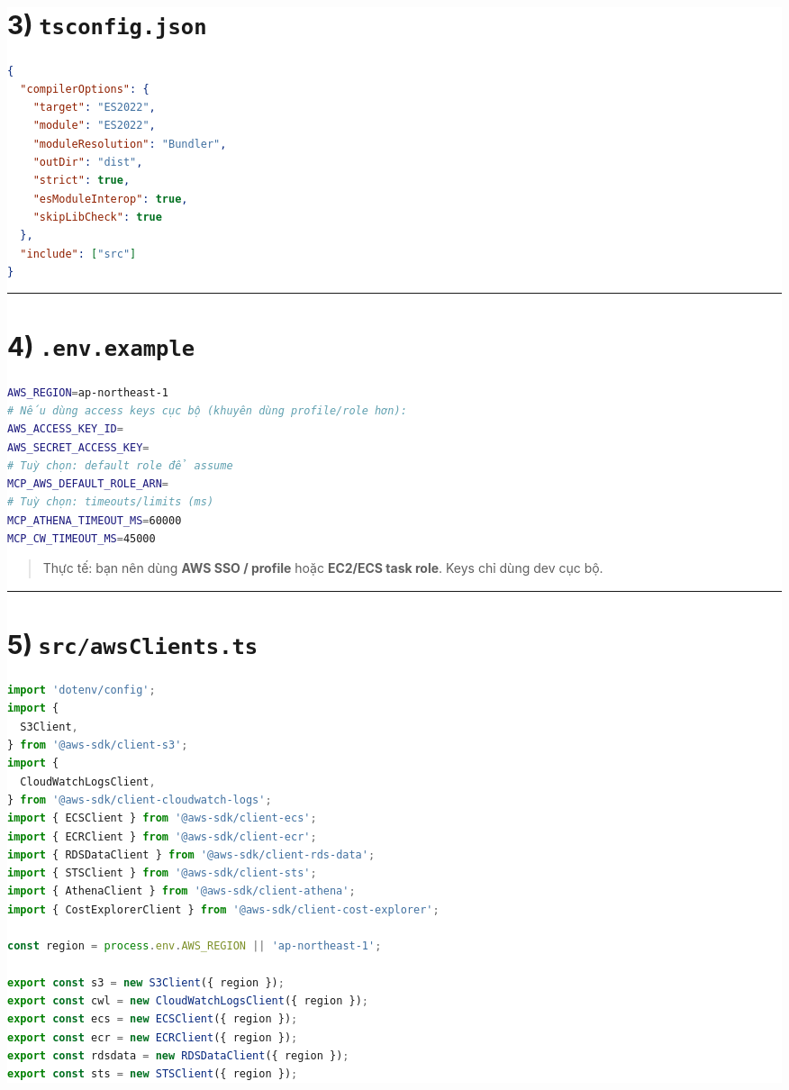 
# 3) `tsconfig.json`

```json
{
  "compilerOptions": {
    "target": "ES2022",
    "module": "ES2022",
    "moduleResolution": "Bundler",
    "outDir": "dist",
    "strict": true,
    "esModuleInterop": true,
    "skipLibCheck": true
  },
  "include": ["src"]
}
```

---

# 4) `.env.example`

```bash
AWS_REGION=ap-northeast-1
# Nếu dùng access keys cục bộ (khuyên dùng profile/role hơn):
AWS_ACCESS_KEY_ID=
AWS_SECRET_ACCESS_KEY=
# Tuỳ chọn: default role để assume
MCP_AWS_DEFAULT_ROLE_ARN=
# Tuỳ chọn: timeouts/limits (ms)
MCP_ATHENA_TIMEOUT_MS=60000
MCP_CW_TIMEOUT_MS=45000
```

> Thực tế: bạn nên dùng **AWS SSO / profile** hoặc **EC2/ECS task role**. Keys chỉ dùng dev cục bộ.

---

# 5) `src/awsClients.ts`

```ts
import 'dotenv/config';
import {
  S3Client, 
} from '@aws-sdk/client-s3';
import {
  CloudWatchLogsClient,
} from '@aws-sdk/client-cloudwatch-logs';
import { ECSClient } from '@aws-sdk/client-ecs';
import { ECRClient } from '@aws-sdk/client-ecr';
import { RDSDataClient } from '@aws-sdk/client-rds-data';
import { STSClient } from '@aws-sdk/client-sts';
import { AthenaClient } from '@aws-sdk/client-athena';
import { CostExplorerClient } from '@aws-sdk/client-cost-explorer';

const region = process.env.AWS_REGION || 'ap-northeast-1';

export const s3 = new S3Client({ region });
export const cwl = new CloudWatchLogsClient({ region });
export const ecs = new ECSClient({ region });
export const ecr = new ECRClient({ region });
export const rdsdata = new RDSDataClient({ region });
export const sts = new STSClient({ region });
```